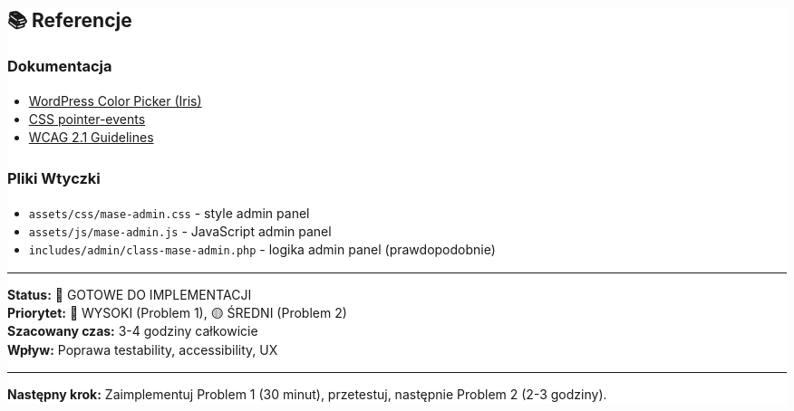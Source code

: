 ## 📚 Referencje

### Dokumentacja

- [WordPress Color Picker (Iris)](https://make.wordpress.org/core/2012/11/30/new-color-picker-in-wp-3-5/)
- [CSS pointer-events](https://developer.mozilla.org/en-US/docs/Web/CSS/pointer-events)
- [WCAG 2.1 Guidelines](https://www.w3.org/WAI/WCAG21/quickref/)

### Pliki Wtyczki

- `assets/css/mase-admin.css` - style admin panel
- `assets/js/mase-admin.js` - JavaScript admin panel
- `includes/admin/class-mase-admin.php` - logika admin panel (prawdopodobnie)

---

**Status:** 📝 GOTOWE DO IMPLEMENTACJI  
**Priorytet:** 🔴 WYSOKI (Problem 1), 🟡 ŚREDNI (Problem 2)  
**Szacowany czas:** 3-4 godziny całkowicie  
**Wpływ:** Poprawa testability, accessibility, UX

---

**Następny krok:** Zaimplementuj Problem 1 (30 minut), przetestuj, następnie Problem 2 (2-3 godziny).
